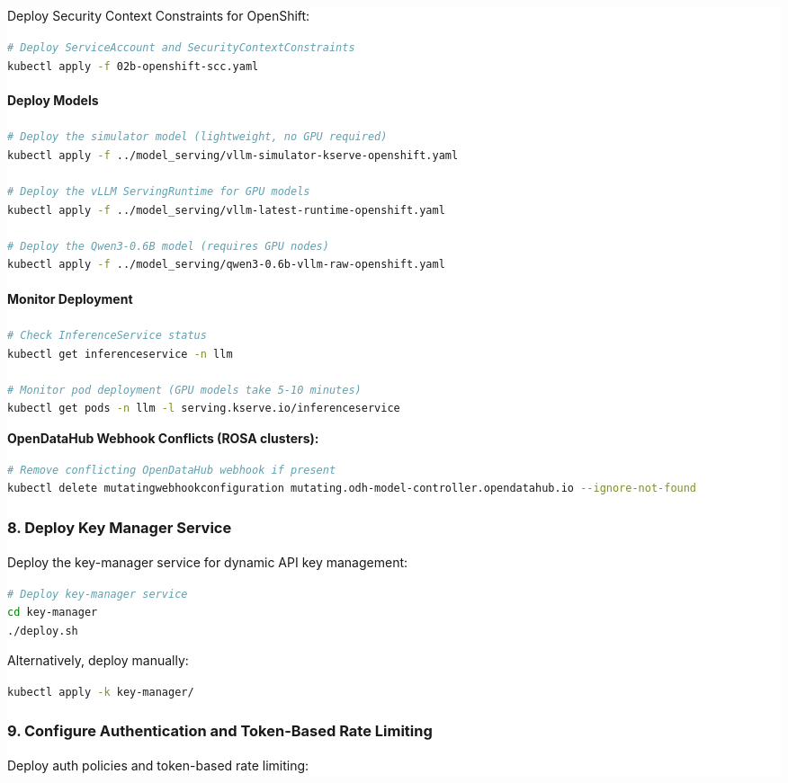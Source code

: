Deploy Security Context Constraints for OpenShift:

```bash
# Deploy ServiceAccount and SecurityContextConstraints
kubectl apply -f 02b-openshift-scc.yaml
```

#### Deploy Models

```bash
# Deploy the simulator model (lightweight, no GPU required)
kubectl apply -f ../model_serving/vllm-simulator-kserve-openshift.yaml

# Deploy the vLLM ServingRuntime for GPU models
kubectl apply -f ../model_serving/vllm-latest-runtime-openshift.yaml

# Deploy the Qwen3-0.6B model (requires GPU nodes)
kubectl apply -f ../model_serving/qwen3-0.6b-vllm-raw-openshift.yaml
```

#### Monitor Deployment

```bash
# Check InferenceService status
kubectl get inferenceservice -n llm

# Monitor pod deployment (GPU models take 5-10 minutes)
kubectl get pods -n llm -l serving.kserve.io/inferenceservice
```

**OpenDataHub Webhook Conflicts (ROSA clusters):**

```bash
# Remove conflicting OpenDataHub webhook if present
kubectl delete mutatingwebhookconfiguration mutating.odh-model-controller.opendatahub.io --ignore-not-found
```

### 8. Deploy Key Manager Service

Deploy the key-manager service for dynamic API key management:

```bash
# Deploy key-manager service
cd key-manager
./deploy.sh
```

Alternatively, deploy manually:

```bash
kubectl apply -k key-manager/
```

### 9. Configure Authentication and Token-Based Rate Limiting

Deploy auth policies and token-based rate limiting:
